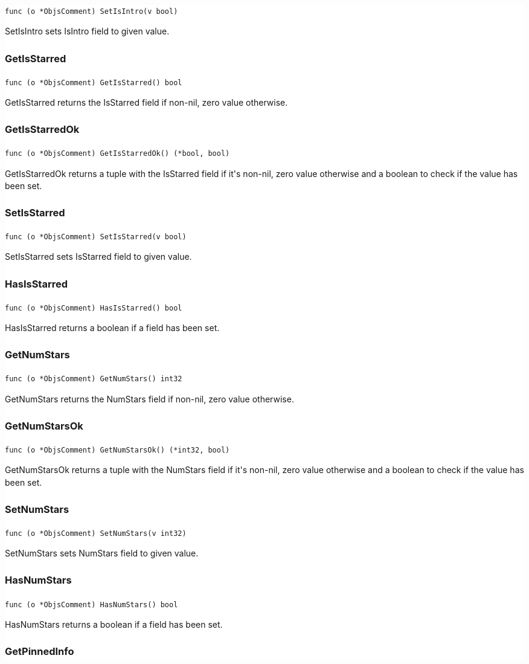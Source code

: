 `func (o *ObjsComment) SetIsIntro(v bool)`

SetIsIntro sets IsIntro field to given value.


### GetIsStarred

`func (o *ObjsComment) GetIsStarred() bool`

GetIsStarred returns the IsStarred field if non-nil, zero value otherwise.

### GetIsStarredOk

`func (o *ObjsComment) GetIsStarredOk() (*bool, bool)`

GetIsStarredOk returns a tuple with the IsStarred field if it's non-nil, zero value otherwise
and a boolean to check if the value has been set.

### SetIsStarred

`func (o *ObjsComment) SetIsStarred(v bool)`

SetIsStarred sets IsStarred field to given value.

### HasIsStarred

`func (o *ObjsComment) HasIsStarred() bool`

HasIsStarred returns a boolean if a field has been set.

### GetNumStars

`func (o *ObjsComment) GetNumStars() int32`

GetNumStars returns the NumStars field if non-nil, zero value otherwise.

### GetNumStarsOk

`func (o *ObjsComment) GetNumStarsOk() (*int32, bool)`

GetNumStarsOk returns a tuple with the NumStars field if it's non-nil, zero value otherwise
and a boolean to check if the value has been set.

### SetNumStars

`func (o *ObjsComment) SetNumStars(v int32)`

SetNumStars sets NumStars field to given value.

### HasNumStars

`func (o *ObjsComment) HasNumStars() bool`

HasNumStars returns a boolean if a field has been set.

### GetPinnedInfo
